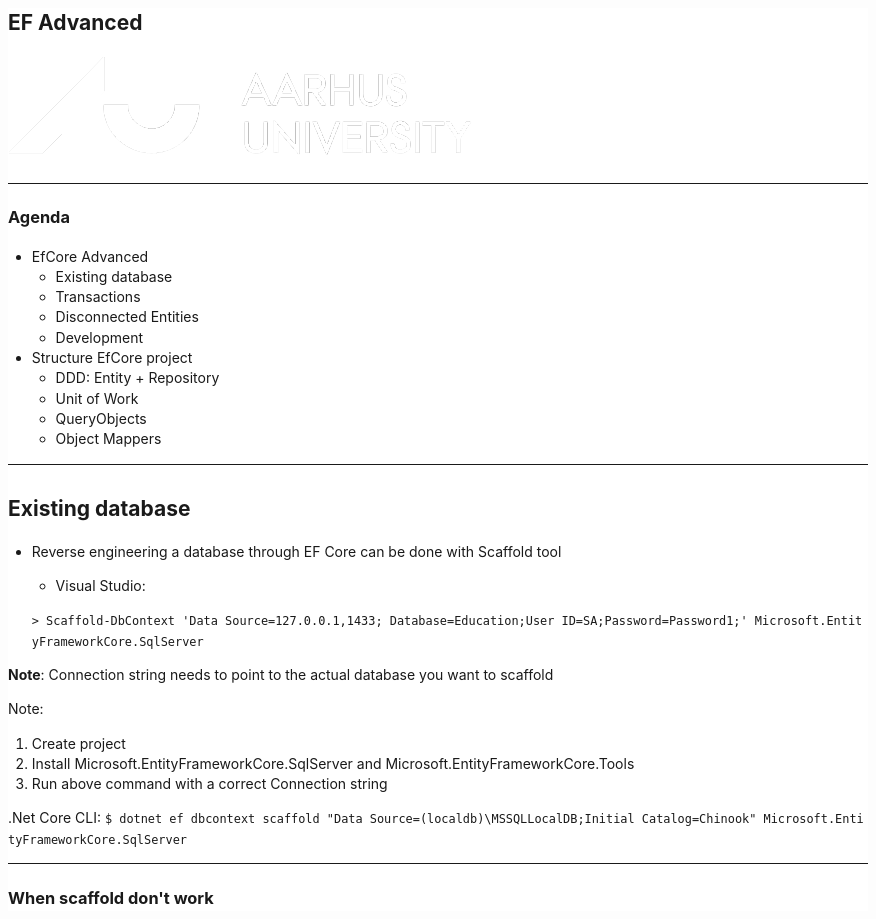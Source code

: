 
## EF Advanced


![AU Logo](./../img/aulogo_uk_var2_white.png "AU Logo") 

----

### Agenda

* EfCore Advanced
    * Existing database
    * Transactions
    * Disconnected Entities
    * Development
* Structure EfCore project
    * DDD: Entity + Repository
    * Unit of Work
    * QueryObjects
    * Object Mappers

---

## Existing database

* Reverse engineering a database through EF Core can be done with Scaffold tool
    * Visual Studio: 
    
    `> Scaffold-DbContext 'Data Source=127.0.0.1,1433; Database=Education;User ID=SA;Password=Password1;' Microsoft.EntityFrameworkCore.SqlServer
` <!-- .element style="font-size: 22px;" -->

**Note**: Connection string needs to point to the actual database you want to scaffold

Note:

1. Create project
2. Install Microsoft.EntityFrameworkCore.SqlServer and Microsoft.EntityFrameworkCore.Tools
3. Run above command with a correct Connection string

.Net Core CLI: 
`$ dotnet ef dbcontext scaffold "Data Source=(localdb)\MSSQLLocalDB;Initial Catalog=Chinook" Microsoft.EntityFrameworkCore.SqlServer` 

----

### When scaffold don't work
